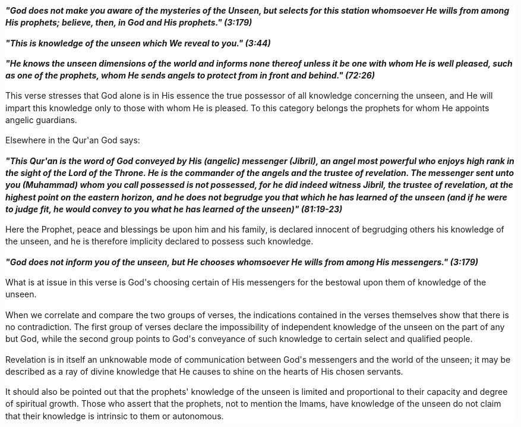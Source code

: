 ***"God does not make you aware of the mysteries of the Unseen, but
selects for this station whomsoever He wills from among His prophets;
believe, then, in God and His prophets." (3:179)***

***"This is knowledge of the unseen which We reveal to you." (3:44)***

***"He knows the unseen dimensions of the world and informs none thereof
unless it be one with whom He is well pleased, such as one of the
prophets, whom He sends angels to protect from in front and behind."
(72:26)***

This verse stresses that God alone is in His essence the true possessor
of all knowledge concerning the unseen, and He will impart this
knowledge only to those with whom He is pleased. To this category
belongs the prophets for whom He appoints angelic guardians.

Elsewhere in the Qur'an God says:

***"This Qur'an is the word of God conveyed by His (angelic) messenger
(Jibril), an angel most powerful who enjoys high rank in the sight of
the Lord of the Throne. He is the commander of the angels and the
trustee of revelation. The messenger sent unto you (Muhammad) whom you
call possessed is not possessed, for he did indeed witness Jibril, the
trustee of revelation, at the highest point on the eastern horizon, and
he does not begrudge you that which he has learned of the unseen (and if
he were to judge fit, he would convey to you what he has learned of the
unseen)" (81:19-23)***

Here the Prophet, peace and blessings be upon him and his family, is
declared innocent of begrudging others his knowledge of the unseen, and
he is therefore implicity declared to possess such knowledge.

***"God does not inform you of the unseen, but He chooses whomsoever He
wills from among His messengers." (3:179)***

What is at issue in this verse is God's choosing certain of His
messengers for the bestowal upon them of knowledge of the unseen.

When we correlate and compare the two groups of verses, the indications
contained in the verses themselves show that there is no contradiction.
The first group of verses declare the impossibility of independent
knowledge of the unseen on the part of any but God, while the second
group points to God's conveyance of such knowledge to certain select and
qualified people.

Revelation is in itself an unknowable mode of communication between
God's messengers and the world of the unseen; it may be described as a
ray of divine knowledge that He causes to shine on the hearts of His
chosen servants.

It should also be pointed out that the prophets' knowledge of the unseen
is limited and proportional to their capacity and degree of spiritual
growth. Those who assert that the prophets, not to mention the Imams,
have knowledge of the unseen do not claim that their knowledge is
intrinsic to them or autonomous.
